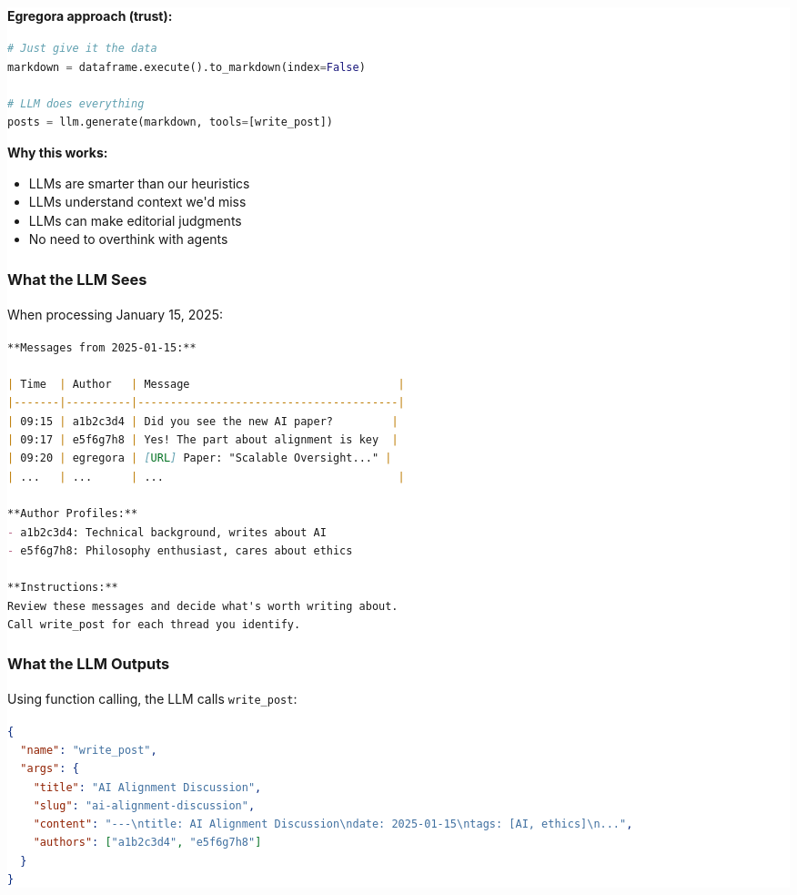 **Egregora approach (trust):**
```python
# Just give it the data
markdown = dataframe.execute().to_markdown(index=False)

# LLM does everything
posts = llm.generate(markdown, tools=[write_post])
```

**Why this works:**
- LLMs are smarter than our heuristics
- LLMs understand context we'd miss
- LLMs can make editorial judgments
- No need to overthink with agents

### What the LLM Sees

When processing January 15, 2025:

```markdown
**Messages from 2025-01-15:**

| Time  | Author   | Message                                |
|-------|----------|----------------------------------------|
| 09:15 | a1b2c3d4 | Did you see the new AI paper?         |
| 09:17 | e5f6g7h8 | Yes! The part about alignment is key  |
| 09:20 | egregora | [URL] Paper: "Scalable Oversight..." |
| ...   | ...      | ...                                    |

**Author Profiles:**
- a1b2c3d4: Technical background, writes about AI
- e5f6g7h8: Philosophy enthusiast, cares about ethics

**Instructions:**
Review these messages and decide what's worth writing about.
Call write_post for each thread you identify.
```

### What the LLM Outputs

Using function calling, the LLM calls `write_post`:

```json
{
  "name": "write_post",
  "args": {
    "title": "AI Alignment Discussion",
    "slug": "ai-alignment-discussion",
    "content": "---\ntitle: AI Alignment Discussion\ndate: 2025-01-15\ntags: [AI, ethics]\n...",
    "authors": ["a1b2c3d4", "e5f6g7h8"]
  }
}
```
